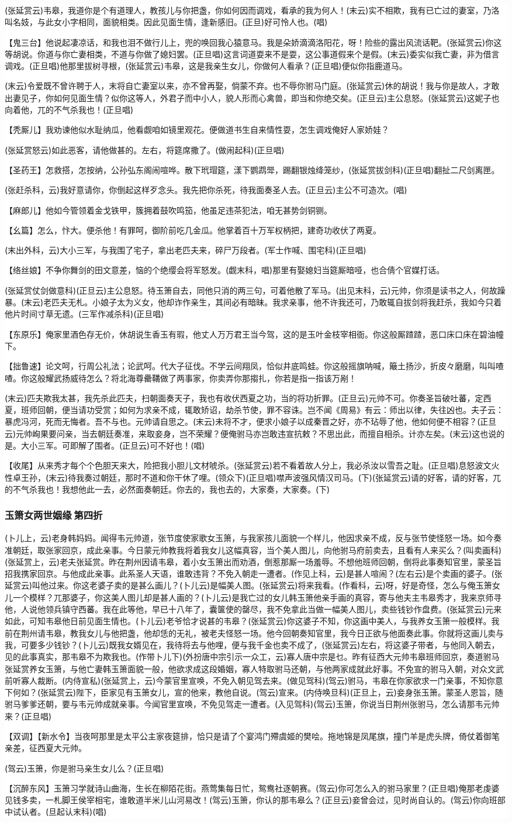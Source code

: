 (张延赏云)韦皋，我道你是个有道理人，教孩儿与你把盏，你如何因而调戏，看承的我为何人！(末云)实不相欺，我有已亡过的妻室，乃洛叫名妓，与此女小字相同，面貌相类。因此见面生情，逢新感旧。(正旦)好可怜人也。(唱)  
  
【鬼三台】他说起凄凉话，和我也泪不做行儿上，兜的唤回我心猿意马。我是朵娇滴滴洛阳花，呀！险些的露出风流话靶。(张延赏云)你这等胡说。你道与你亡妻相类，不道与你做了媳妇罢。(正旦唱)这言词道耍来不是耍，这公事道假来个是假。(末云)委实似我亡妻，非为借言调戏。(正旦唱)他那里拔树寻根，(张延赏云)韦皋，这是我亲生女儿，你做何人看承？(正旦唱)便似你指鹿道马。  
  
(末云)令爱既不曾许聘于人，末将自亡妻室以来，亦不曾再娶，倘蒙不弃。也不辱你驸马门庭。(张延赏云)休的胡说！我与你是故人，才敢出妻见子，你如何见面生情？似你这等人，外君子而中小人，貌人形而心禽兽，即当和你绝交矣。(正旦云)主公息怒。(张延赏云)这妮子也向着他，兀的不气杀我也！(正旦唱)  
  
【秃厮儿】我劝谏他似水耻纳瓜，他看觑咱如镜里观花。便做道书生自来情性耍，怎生调戏俺好人家娇娃？  
  
(张延赏怒云)如此恶客，请他做甚的。左右，将筵席撒了。(做闹起科)(正旦唱)  
  
【圣药王】怎救搭，怎按纳，公孙弘东阁闹喧哗。散下玳瑁筵，漾下鹦鹉斝，踢翻银烛绛笼纱，(张延赏拔剑科)(正旦唱)翻扯二尺剑离匣。  
  
(张赶杀科，云)我好意请你，你倒起这样歹念头。我先把你杀死，待我面奏圣人去。(正旦云)主公不可造次。(唱)  
  
【麻郎儿】他如今管领着金戈铁甲，簇拥着鼓吹鸣笳，他虽足违茶犯法，咱无甚势剑铜铡。  
  
【幺篇】怎么，忭大。便杀他！有罪呵，御阶前吃几金瓜。他掌着百十万军权柄把，建奇功收伏了两夏。  
  
(末出外科，云)大小三军，与我围了宅子，拿出老匹夫来，碎尸万段者。(军士作喊、围宅科)(正旦唱)  
  
【络丝娘】不争你舞剑的田文意差，恼的个绝缨会将军怒发。(觑末科，唱)那里有娶媳妇当筵厮暗哑，也合倩个官媒打话。  
  
(张延赏仗剑做意科)(正旦云)主公息怒。待玉箫自去，同他只消的两三句，可着他散了军马。(出见末科，云)元帅，你须是读书之人，何故躁暴。(末云)老匹夫无札。小娘子太为义女，他却诈作亲生，其间必有暗昧。我求亲事，他不许我还可，乃敢辄自拔剑将我赶杀，我如今只着他片时间寸草无遗。(三军作减杀科)(正旦唱)  
  
【东原乐】俺家里酒色存无价，休胡说生香玉有瑕，他丈人万万君王当今驾，这的是玉叶金枝宰相衙。你这般厮蹅蹅，恶口床口床在碧油幢下。  
  
【拙鲁速】论文呵，行周公礼法；论武呵。代大子征伐。不学云间翔凤，恰似井底鸣蛙。你这般摇旗呐喊，簸土扬沙，折皮々磨磨，叫叫喳喳。你这般耀武扬威待怎么？将北海尊罍鞲做了两事家，你卖弄你那搊扎，你若是指一指该万剐！  
  
(末云)匹夫欺我太甚，我先杀此匹夫，扫朝面奏天子，我也有收伏西夏之功，当的将功折罪。(正旦云)元帅不可。你奏圣旨破吐蕃，定西夏，班师回朝，便当请功受赏；如何为求亲不成，辄敢矫诏，劫杀节使，罪不容诛。岂不闻《周易》有云：师出以律，失往凶也。夫子云：暴虎冯河，死而无悔者。吾不与也。元帅请自思之。(末云)未将不才，便求小娘子以成秦晋之好，亦不玷辱了他，他如何便不相容？(正旦云)元帅峋果要问亲，当去朝廷奏准，来取妾身，岂不荣耀？便俺驸马亦岂敢违宣抗敕？不思出此，而擅自相杀。计亦左矣。(末云)这也说的是。大小三军。可即解了围者。(正旦云)可不好也！(唱)  
  
【收尾】从来秀才每个个色胆天来大，险把我小胆儿文材唬杀。(张延赏云)若不看着故人分上，我必杀汝以雪吾之耻。(正旦唱)息怒波文火性卓王孙，(末云)待我奏过朝廷，那时不道和你干休了哩。(领众下)(正旦唱)噤声波强风情汉司马。(下)(张延赏云)请的好客，请的好客，兀的不气杀我也！我想他此一去，必然面奏朝廷。你去的，我也去的，大家奏，大家奏。(下)  

### 玉箫女两世姻缘 第四折  
  
(卜儿上，云)老身韩妈妈。闻得韦元帅道，张节度使家歌女玉箫，与我家孩儿面貌一个样儿，他因求亲不成，反与张节使怪怒一场。如今奏准朝廷，取张家回京，成此亲事。今日蒙元帅教我将着我女儿这幅真容，当个美人图儿，向他驸马府前卖去，且看有人来买么？(叫卖画科)(张延赏上，云)老夫张延赏。昨在荆州因请韦皋，着小女玉箫出而劝酒，倒惹那厮一场羞辱。不想他班师回朝，倒将此事奏知官里，蒙圣旨招我携家回京。与他成此亲事。此系圣人天语，谁敢违背？不免入朝走一遭者。(作见上科，云)是甚人喧闹？(左右云)是个卖画的婆子。(张延赏云)叫他过来。你这老婆子卖的是甚么画儿？(卜儿云)是幅美人图。(张延赏云)将来我看。(作看科，云)呀，好是奇怪，怎么与俺玉箫女儿一个模样？兀那婆子，你这美人图儿却是甚人画的？(卜儿云)是我亡过的女儿韩玉箫他亲手画的真容，寄与他夫主韦皋秀才，我来京师寻他，人说他领兵镇守西蕃。我在此等他，早已十八年了，囊箧使的罄尽，我不免拿此当做一幅美人图儿，卖些钱钞作盘费。(张延赏云)元来如此，可知韦皋他日前见面生情也。(卜儿云)老爷恰才说甚的韦皋？(张延赏云)你这婆子不知，你这画中美人，与我养女玉箫一般模样。我前在荆州请韦皋，教我女儿与他把盏，他却恁的无礼，被老夫怪怒一场。他今回朝奏知官里，我今日正欲与他面奏此事。你就将这画儿卖与我，可要多少钱钞？(卜儿云)既我女婿见在，我待将去与他哩，便与我千金也卖不成了，(张延赏云)左右，将这婆子带者，与他同入朝去，见的此事真实，那韦皋不为欺我也。(作带卜儿下)(外扮唐中宗引示一众工，云)寡人唐中宗是乜。昨有征西大元帅韦皋班师回京，奏道驸马张延赏养女玉箫，与他亡妻韩玉箫面貌一般，他欲求成这段婚姻，寡人特取驸马还朝，与他两家成就此好事。不免宣的驸马入朝，对众文武前听寡人裁断。(内侍宣私)(张延赏上，云)今蒙官里宣唤，不免入朝见驾去来。(做见驾科)(驾云)驸马，韦皋在你家欲求一门亲事，不知你意下何如？(张延赏云)陛下，臣家见有玉箫女儿，宣的他来，教他自说。(驾云)宣来。(内侍唤旦科)(正旦上，云)妾身张玉箫。蒙圣人恩旨，随驸马爹爹还朝，要与韦元帅成就亲事。今闻官里宣唤，不免见驾走一遭者。(入见驾科)(驾云)玉箫，你说当日荆州张驸马，怎么请那韦元帅来？(正旦唱)  
  
【双调】【新水令】当夜呵那里是太平公主家夜筵排，恰只是请了个宴鸿门殢虞姬的樊哙。拖地锦是凤尾旗，撞门羊是虎头牌，倚仗着御笔亲差，征西夏大元帅。  
  
(驾云)玉箫，你是驸马亲生女儿么？(正旦唱)  
  
【沉醉东风】玉箫习学就诗山曲海，生长在柳陌花街。燕莺集每日忙，鸳鸯社逐朝赛。(驾云)你可怎么入的驸马家里？(正旦唱)俺那老虔婆见钱多卖，一札脚王侯宰相宅，谁敢道半米儿山河易改！(驾云)玉箫，你认的那韦皋么？(正旦云)妾曾会过，见时尚自认的。(驾云)你向班部中试认者。(旦起认末科)(唱)  
  